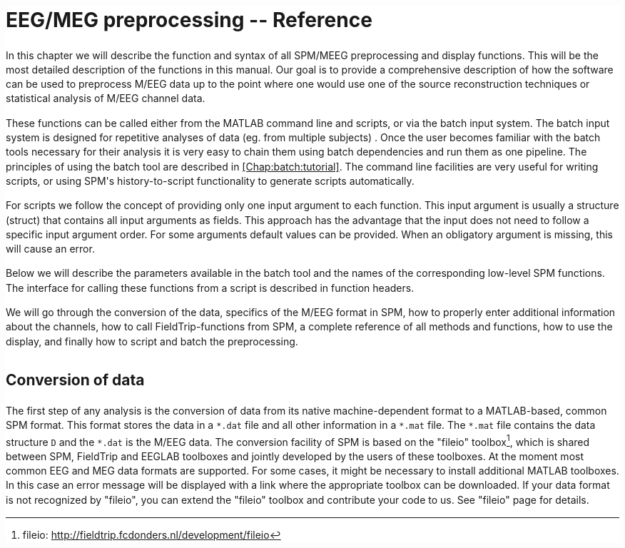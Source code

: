 # EEG/MEG preprocessing -- Reference <span id="Chap:eeg:preprocessing" label="Chap:eeg:preprocessing"></span>

In this chapter we will describe the function and syntax of all SPM/MEEG
preprocessing and display functions. This will be the most detailed
description of the functions in this manual. Our goal is to provide a
comprehensive description of how the software can be used to preprocess
M/EEG data up to the point where one would use one of the source
reconstruction techniques or statistical analysis of M/EEG channel data.

These functions can be called either from the MATLAB command line and
scripts, or via the batch input system. The batch input system is
designed for repetitive analyses of data (eg. from multiple subjects) .
Once the user becomes familiar with the batch tools necessary for their
analysis it is very easy to chain them using batch dependencies and run
them as one pipeline. The principles of using the batch tool are
described in <a href="#Chap:batch:tutorial" data-reference-type="ref"
data-reference="Chap:batch:tutorial">[Chap:batch:tutorial]</a>. The
command line facilities are very useful for writing scripts, or using
SPM's history-to-script functionality to generate scripts automatically.

For scripts we follow the concept of providing only one input argument
to each function. This input argument is usually a structure (struct)
that contains all input arguments as fields. This approach has the
advantage that the input does not need to follow a specific input
argument order. For some arguments default values can be provided. When
an obligatory argument is missing, this will cause an error.

Below we will describe the parameters available in the batch tool and
the names of the corresponding low-level SPM functions. The interface
for calling these functions from a script is described in function
headers.  
  
We will go through the conversion of the data, specifics of the M/EEG
format in SPM, how to properly enter additional information about the
channels, how to call FieldTrip-functions from SPM, a complete reference
of all methods and functions, how to use the display, and finally how to
script and batch the preprocessing.

## Conversion of data

The first step of any analysis is the conversion of data from its native
machine-dependent format to a MATLAB-based, common SPM format. This
format stores the data in a `*.dat` file and all other information in a
`*.mat` file. The `*.mat` file contains the data structure `D` and the
`*.dat` is the M/EEG data. The conversion facility of SPM is based on
the "fileio" toolbox[^1], which is shared between SPM, FieldTrip and
EEGLAB toolboxes and jointly developed by the users of these toolboxes.
At the moment most common EEG and MEG data formats are supported. For
some cases, it might be necessary to install additional MATLAB
toolboxes. In this case an error message will be displayed with a link
where the appropriate toolbox can be downloaded. If your data format is
not recognized by "fileio", you can extend the "fileio" toolbox and
contribute your code to us. See "fileio" page for details.


[^1]: fileio: <http://fieldtrip.fcdonders.nl/development/fileio>
[^2]: fileio: <http://fieldtrip.fcdonders.nl/dataformat>
[^3]: FieldTrip: <http://fieldtrip.fcdonders.nl/>
[^4]: Users can also check sensor coregistration when clicking on
[^5]: Sensor/trial status (good/bad) can also be changed under the
[^6]: This is part of the SPM EEG preprocessing tools. It mainly
[^7]: This concerns any distributed source reconstruction, i.e. also
[^8]: Remember that model evidences $p(y|m)$ can only be compared for
[^9]: <http://www.fil.ion.ucl.ac.uk/spm/data/eeg_mmn/>
